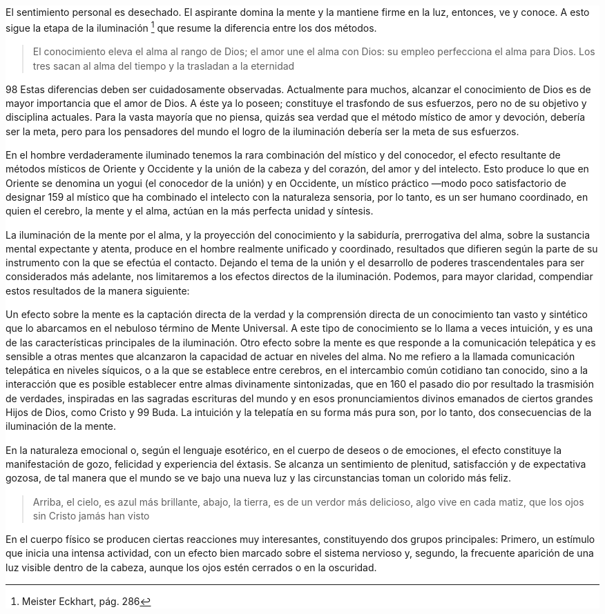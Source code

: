 El sentimiento personal es desechado. El aspirante domina la mente y la mantiene firme en la luz, entonces, ve y conoce. A esto sigue la etapa de la iluminación [^13] que resume la diferencia entre los dos métodos.

> El conocimiento eleva el alma al rango de Dios; el amor une el alma con Dios: su empleo perfecciona el alma para Dios. Los tres sacan al alma del tiempo y la trasladan a la eternidad

<p><pin lang="es">98</pin> Estas diferencias deben ser cuidadosamente observadas. Actualmente para muchos, alcanzar el conocimiento de Dios es de mayor importancia que el amor de Dios. A éste ya lo poseen; constituye el trasfondo de sus esfuerzos, pero no de su objetivo y disciplina actuales. Para la vasta mayoría que no piensa, quizás sea verdad que el método místico de amor y devoción, debería ser la meta, pero para los pensadores del mundo el logro de la iluminación debería ser la meta de sus esfuerzos.</p>

En el hombre verdaderamente iluminado tenemos la rara combinación del místico y del conocedor, el efecto resultante de métodos místicos de Oriente y Occidente y la unión de la cabeza y del corazón, del amor y del intelecto. Esto produce lo que en Oriente se denomina un yogui (el conocedor de la unión) y en Occidente, un místico práctico —modo poco satisfactorio de designar <pin lang="en">159</pin> al místico que ha combinado el intelecto con la naturaleza sensoria, por lo tanto, es un ser humano coordinado, en quien el cerebro, la mente y el alma, actúan en la más perfecta unidad y síntesis.

La iluminación de la mente por el alma, y la proyección del conocimiento y la sabiduría, prerrogativa del alma, sobre la sustancia mental expectante y atenta, produce en el hombre realmente unificado y coordinado, resultados que difieren según la parte de su instrumento con la que se efectúa el contacto. Dejando el tema de la unión y el desarrollo de poderes trascendentales para ser considerados más adelante, nos limitaremos a los efectos directos de la iluminación. Podemos, para mayor claridad, compendiar estos resultados de la manera siguiente:

Un efecto sobre la mente es la captación directa de la verdad y la comprensión directa de un conocimiento tan vasto y sintético que lo abarcamos en el nebuloso término de Mente Universal. A este tipo de conocimiento se lo llama a veces intuición, y es una de las características principales de la iluminación. Otro efecto sobre la mente es que responde a la comunicación telepática y es sensible a otras mentes que alcanzaron la capacidad de actuar en niveles del alma. No me refiero a la llamada comunicación telepática en niveles síquicos, o a la que se establece entre cerebros, en el intercambio común cotidiano tan conocido, sino a la interacción que es posible establecer entre almas divinamente sintonizadas, que en <pin lang="en">160</pin> el pasado dio por resultado la trasmisión de verdades, inspiradas en las sagradas escrituras del mundo y en esos pronunciamientos divinos emanados de ciertos grandes Hijos de Dios, como Cristo y <pin lang="es">99</pin> Buda. La intuición y la telepatía en su forma más pura son, por lo tanto, dos consecuencias de la iluminación de la mente.

En la naturaleza emocional o, según el lenguaje esotérico, en el cuerpo de deseos o de emociones, el efecto constituye la manifestación de gozo, felicidad y experiencia del éxtasis. Se alcanza un sentimiento de plenitud, satisfacción y de expectativa gozosa, de tal manera que el mundo se ve bajo una nueva luz y las circunstancias toman un colorido más feliz.

> Arriba, el cielo, es azul más brillante,
> abajo, la tierra, es de un verdor más delicioso,
> algo vive en cada matiz,
> que los ojos sin Cristo jamás han visto

En el cuerpo físico se producen ciertas reacciones muy interesantes, constituyendo dos grupos principales: Primero, un estímulo que inicia una intensa actividad, con un efecto bien marcado sobre el sistema nervioso y, segundo, la frecuente aparición de una luz visible dentro de la cabeza, aunque los ojos estén cerrados o en la oscuridad.


[^1]: El Secreto de la Flor Dorada.
[^2]: The Endurjng Quest, págs. 238-40.
[^3]: Psychology and God, págs. 203-04.
[^4]: La Luz del Alma. Libro iv, Af. 18, 22, 23, 26, 27 y 28, Libro ii, Af. 27-28.
[^5]: La Luz del Alma. Libro iii, Af. 43.
[^6]: Iluminanda, pág. 93.
[^7]: The Idea of the Holy.
[^8]: Iluminanda, pág. 94.
[^9]: Ídem, pág. 21.
[^10]: Mysticism, pág. 206.
[^11]: Meister Eckhart, pág. 114, 83, 28.
[^12]: Mysteries of the Soul, pág. 336.
[^13]: Meister Eckhart, pág. 286
[^14]: Iluminanda, pág. 19.
[^15]: Mysticism, pág. 311
[^16]: Studies in the Psychology of de Mystics, pág. 98.
[^17]: Instinct and Intuition, pág. 85
[^18]: Philosophy of Change, pág. 21.
[^19]: Instinct and Intuition, pág. 132.
[^20]: Ídem, pág. 130.
[^21]: Intention, pág. 165.
[^22]: Quiet, pág. 629, por John Spencer Muirhead.
[^23]: Mysticism, pág. 431.
[^24]: Ídem, pág. 434
[^25]: El Secreto de la Flor Dorada.